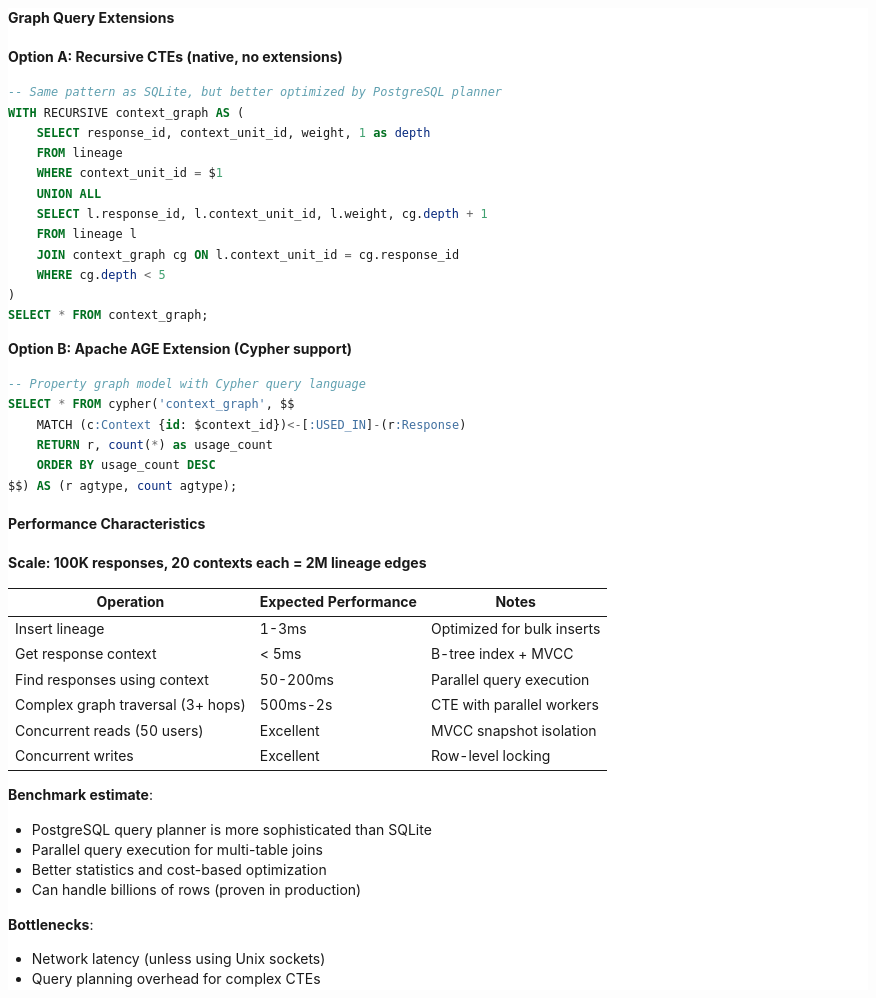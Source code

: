 #### Graph Query Extensions

**Option A: Recursive CTEs (native, no extensions)**
```sql
-- Same pattern as SQLite, but better optimized by PostgreSQL planner
WITH RECURSIVE context_graph AS (
    SELECT response_id, context_unit_id, weight, 1 as depth
    FROM lineage
    WHERE context_unit_id = $1
    UNION ALL
    SELECT l.response_id, l.context_unit_id, l.weight, cg.depth + 1
    FROM lineage l
    JOIN context_graph cg ON l.context_unit_id = cg.response_id
    WHERE cg.depth < 5
)
SELECT * FROM context_graph;
```

**Option B: Apache AGE Extension (Cypher support)**
```sql
-- Property graph model with Cypher query language
SELECT * FROM cypher('context_graph', $$
    MATCH (c:Context {id: $context_id})<-[:USED_IN]-(r:Response)
    RETURN r, count(*) as usage_count
    ORDER BY usage_count DESC
$$) AS (r agtype, count agtype);
```

#### Performance Characteristics

**Scale: 100K responses, 20 contexts each = 2M lineage edges**

| Operation | Expected Performance | Notes |
|-----------|---------------------|-------|
| Insert lineage | 1-3ms | Optimized for bulk inserts |
| Get response context | < 5ms | B-tree index + MVCC |
| Find responses using context | 50-200ms | Parallel query execution |
| Complex graph traversal (3+ hops) | 500ms-2s | CTE with parallel workers |
| Concurrent reads (50 users) | Excellent | MVCC snapshot isolation |
| Concurrent writes | Excellent | Row-level locking |

**Benchmark estimate**:
- PostgreSQL query planner is more sophisticated than SQLite
- Parallel query execution for multi-table joins
- Better statistics and cost-based optimization
- Can handle billions of rows (proven in production)

**Bottlenecks**:
- Network latency (unless using Unix sockets)
- Query planning overhead for complex CTEs
